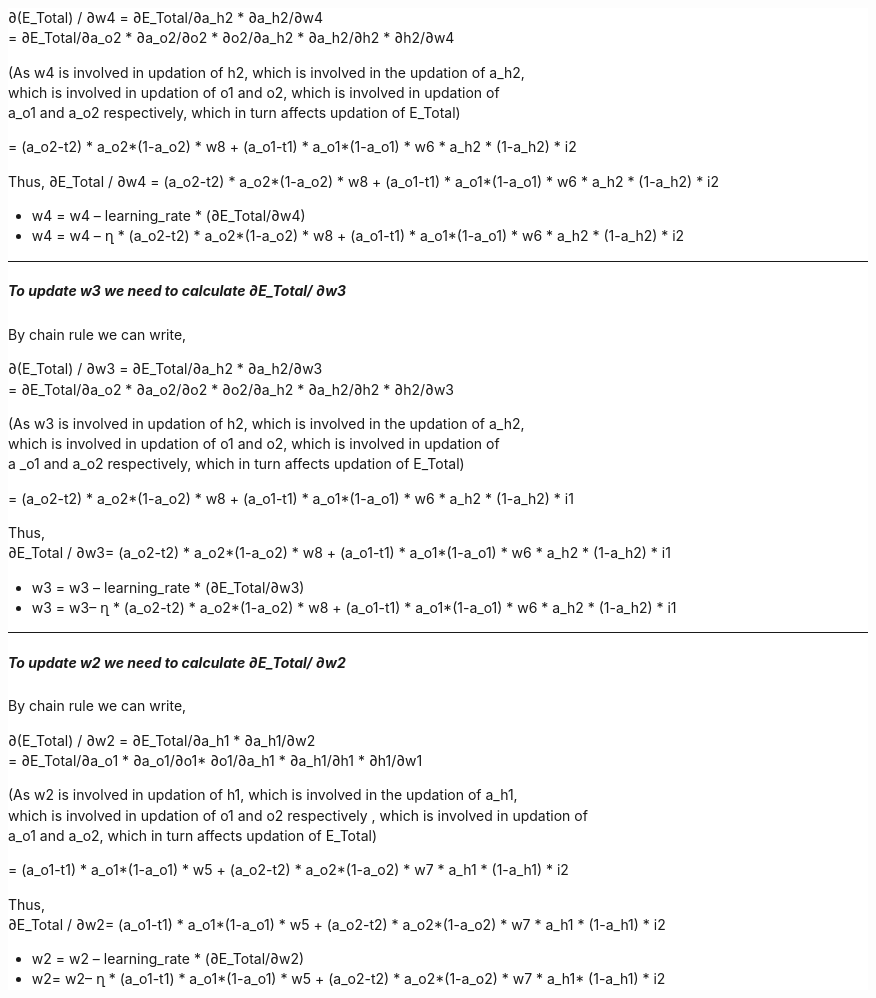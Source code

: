 ∂(E_Total) / ∂w4 =  ∂E_Total/∂a_h2 * ∂a_h2/∂w4  
= ∂E_Total/∂a_o2 * ∂a_o2/∂o2 * ∂o2/∂a_h2 * ∂a_h2/∂h2 * ∂h2/∂w4 

(As w4 is involved in updation of h2, which is involved in the updation of a_h2,  
which is involved in updation of o1 and o2, which is involved in updation of  
a_o1 and a_o2 respectively, which in turn affects updation of E_Total)  

= (a_o2-t2) * a_o2*(1-a_o2) * w8 + (a_o1-t1) * a_o1*(1-a_o1) * w6 * a_h2 * (1-a_h2) * i2

Thus, 
∂E_Total / ∂w4 = (a_o2-t2) * a_o2*(1-a_o2) * w8 + (a_o1-t1) * a_o1*(1-a_o1) * w6 * a_h2 * (1-a_h2) * i2
- w4 = w4 – learning_rate * (∂E_Total/∂w4)
- w4 = w4 – ղ * (a_o2-t2) * a_o2*(1-a_o2) * w8 + (a_o1-t1) * a_o1*(1-a_o1) * w6 * a_h2 * (1-a_h2) * i2

***********************************************************************************************************

##### To update w3 we need to calculate ∂E_Total/ ∂w3

By chain rule we can write,

∂(E_Total) / ∂w3 =  ∂E_Total/∂a_h2 * ∂a_h2/∂w3  
=  ∂E_Total/∂a_o2 * ∂a_o2/∂o2 * ∂o2/∂a_h2 * ∂a_h2/∂h2 * ∂h2/∂w3  

(As w3 is involved in updation of h2, which is involved in the updation of a_h2,  
which is involved in updation of o1 and o2, which is involved in updation of   
a _o1 and a_o2 respectively, which in turn affects updation of E_Total)  

= (a_o2-t2) * a_o2*(1-a_o2) * w8 + (a_o1-t1) * a_o1*(1-a_o1) * w6  * a_h2 * (1-a_h2) * i1
		
Thus,  
∂E_Total / ∂w3= (a_o2-t2) * a_o2*(1-a_o2) * w8 + (a_o1-t1) * a_o1*(1-a_o1) * w6 * a_h2 * (1-a_h2) * i1  
- w3 = w3 – learning_rate * (∂E_Total/∂w3)  
- w3 = w3– ղ * (a_o2-t2) * a_o2*(1-a_o2) * w8 + (a_o1-t1) * a_o1*(1-a_o1) * w6 * a_h2 * (1-a_h2) * i1

***********************************************************************************************************

##### To update w2 we need to calculate ∂E_Total/ ∂w2

By chain rule we can write,

∂(E_Total) / ∂w2 =  ∂E_Total/∂a_h1 * ∂a_h1/∂w2  
=  ∂E_Total/∂a_o1 * ∂a_o1/∂o1* ∂o1/∂a_h1 * ∂a_h1/∂h1 * ∂h1/∂w1  

(As	w2 is involved in updation of h1, which is involved in the updation of a_h1,  
which is involved in updation of o1 and o2 respectively , which is involved in updation of   
a_o1 and a_o2, which in turn affects updation of E_Total)  

= (a_o1-t1) * a_o1*(1-a_o1) * w5 + (a_o2-t2) * a_o2*(1-a_o2) * w7 * a_h1 * (1-a_h1) * i2

Thus,  
∂E_Total / ∂w2= (a_o1-t1) * a_o1*(1-a_o1) * w5 + (a_o2-t2) * a_o2*(1-a_o2) * w7 * a_h1 * (1-a_h1) * i2  
- w2 = w2 – learning_rate * (∂E_Total/∂w2)  
- w2= w2– ղ * (a_o1-t1) * a_o1*(1-a_o1) * w5 + (a_o2-t2) * a_o2*(1-a_o2) * w7 * a_h1* (1-a_h1) * i2

